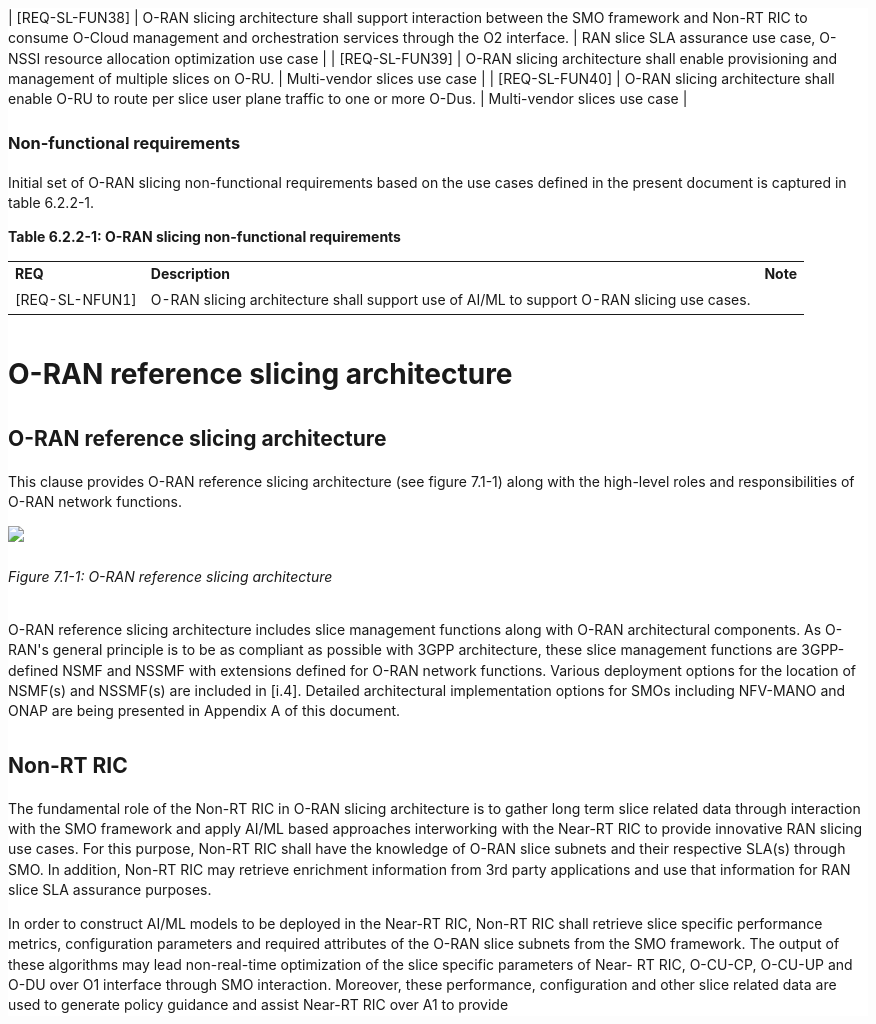 | [REQ-SL-FUN38] | O-RAN slicing architecture shall support interaction between the SMO framework and Non-RT RIC to consume O-Cloud management and orchestration services through the O2 interface. | RAN slice SLA assurance use case, O-NSSI resource allocation optimization use case |
| [REQ-SL-FUN39] | O-RAN slicing architecture shall enable provisioning and management of multiple slices on O-RU. | Multi-vendor slices use case |
| [REQ-SL-FUN40] | O-RAN slicing architecture shall enable O-RU to route per slice user plane traffic to one or more O-Dus. | Multi-vendor slices use case |

</div>

### Non-functional requirements

Initial set of O-RAN slicing non-functional requirements based on the use cases defined in the present document is captured in table 6.2.2-1.

**Table 6.2.2-1: O-RAN slicing non-functional requirements**

<div class="table-wrapper" markdown="block">

|  |  |  |
| --- | --- | --- |
| **REQ** | **Description** | **Note** |
| [REQ-SL-NFUN1] | O-RAN slicing architecture shall support use of AI/ML to support O-RAN slicing use cases. |  |

</div>

# O-RAN reference slicing architecture

## O-RAN reference slicing architecture

This clause provides O-RAN reference slicing architecture (see figure 7.1-1) along with the high-level roles and responsibilities of O-RAN network functions.

![]({{site.baseurl}}/assets/images/800cf8b695ba.png)

###### Figure 7.1-1: O-RAN reference slicing architecture

O-RAN reference slicing architecture includes slice management functions along with O-RAN architectural components. As O-RAN's general principle is to be as compliant as possible with 3GPP architecture, these slice management functions are 3GPP-defined NSMF and NSSMF with extensions defined for O-RAN network functions. Various deployment options for the location of NSMF(s) and NSSMF(s) are included in [i.4]. Detailed architectural implementation options for SMOs including NFV-MANO and ONAP are being presented in Appendix A of this document.

## Non-RT RIC

The fundamental role of the Non-RT RIC in O-RAN slicing architecture is to gather long term slice related data through interaction with the SMO framework and apply AI/ML based approaches interworking with the Near-RT RIC to provide innovative RAN slicing use cases. For this purpose, Non-RT RIC shall have the knowledge of O-RAN slice subnets and their respective SLA(s) through SMO. In addition, Non-RT RIC may retrieve enrichment information from 3rd party applications and use that information for RAN slice SLA assurance purposes.

In order to construct AI/ML models to be deployed in the Near-RT RIC, Non-RT RIC shall retrieve slice specific performance metrics, configuration parameters and required attributes of the O-RAN slice subnets from the SMO framework. The output of these algorithms may lead non-real-time optimization of the slice specific parameters of Near- RT RIC, O-CU-CP, O-CU-UP and O-DU over O1 interface through SMO interaction. Moreover, these performance, configuration and other slice related data are used to generate policy guidance and assist Near-RT RIC over A1 to provide
